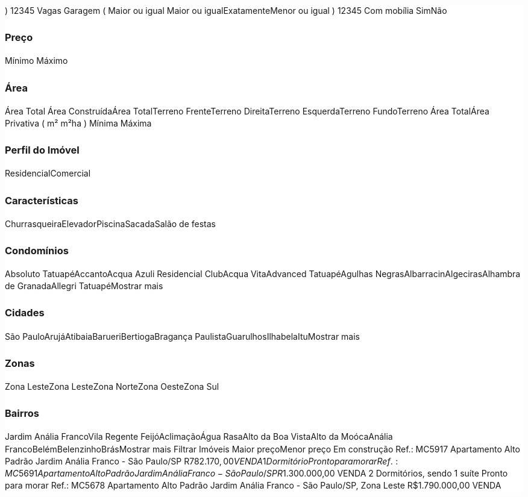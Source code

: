 )
12345
Vagas Garagem (
Maior ou igual
Maior ou igualExatamenteMenor ou igual
)
12345
Com mobília
SimNão
### Preço
Mínimo
Máximo
### Área
Área Total
Área ConstruídaÁrea TotalTerreno FrenteTerreno DireitaTerreno EsquerdaTerreno FundoTerreno Área TotalÁrea Privativa
(
m²
m²ha
)
Mínima
Máxima
### Perfil do Imóvel
ResidencialComercial
### Características
ChurrasqueiraElevadorPiscinaSacadaSalão de festas
### Condomínios
Absoluto TatuapéAccantoAcqua Azuli Residencial ClubAcqua VitaAdvanced TatuapéAgulhas NegrasAlbarracinAlgecirasAlhambra de GranadaAllegri TatuapéMostrar mais
### Cidades
São PauloArujáAtibaiaBarueriBertiogaBragança PaulistaGuarulhosIlhabelaItuMostrar mais
### Zonas
Zona LesteZona LesteZona NorteZona OesteZona Sul
### Bairros
Jardim Anália FrancoVila Regente FeijóAclimaçãoÁgua RasaAlto da Boa VistaAlto da MoócaAnália FrancoBelémBelenzinhoBrásMostrar mais
Filtrar Imóveis
Maior preçoMenor preço
Em construção
Ref.: MC5917
Apartamento Alto Padrão
Jardim Anália Franco - São Paulo/SP
R$782.170,00
VENDA
1 Dormitório
Pronto para morar
Ref.: MC5691
Apartamento Alto Padrão
Jardim Anália Franco - São Paulo/SP
R$1.300.000,00
VENDA
2 Dormitórios, sendo 1 suíte
Pronto para morar
Ref.: MC5678
Apartamento Alto Padrão
Jardim Anália Franco - São Paulo/SP, Zona Leste
R$1.790.000,00
VENDA